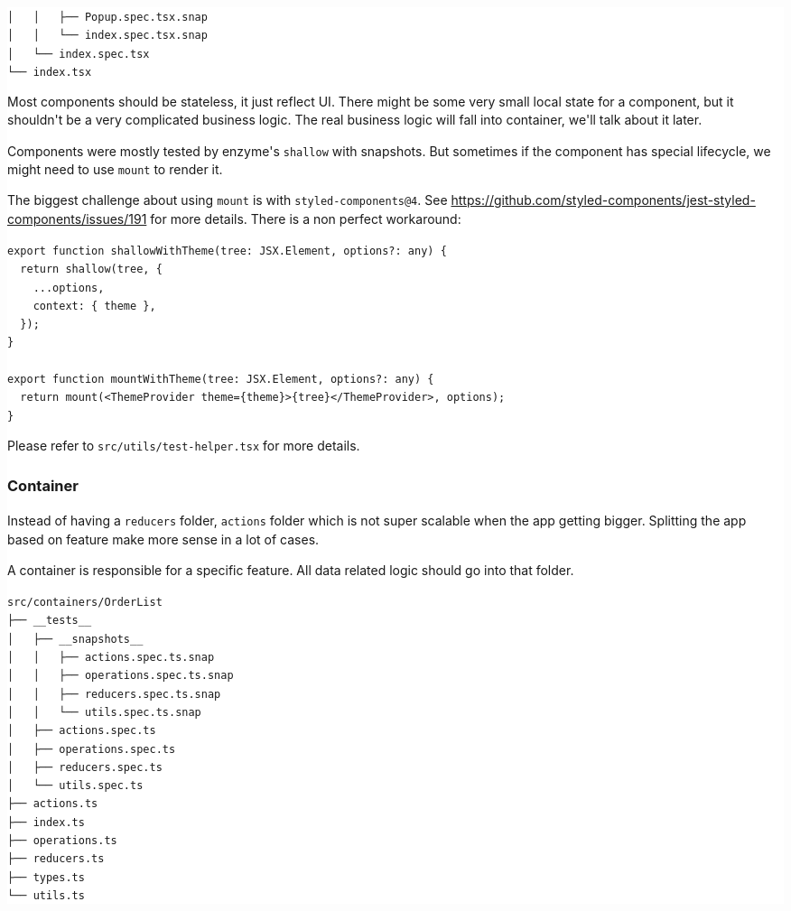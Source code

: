 ```
│   │   ├── Popup.spec.tsx.snap
│   │   └── index.spec.tsx.snap
│   └── index.spec.tsx
└── index.tsx
```

Most components should be stateless, it just reflect UI. There might be some very small local state for a component, but it shouldn't be a very complicated business logic. The real business logic will fall into container, we'll talk about it later.

Components were mostly tested by enzyme's `shallow` with snapshots.
But sometimes if the component has special lifecycle, we might need to use `mount` to render it.

The biggest challenge about using `mount` is with `styled-components@4`. See https://github.com/styled-components/jest-styled-components/issues/191 for more details.
There is a non perfect workaround:
```tsx
export function shallowWithTheme(tree: JSX.Element, options?: any) {
  return shallow(tree, {
    ...options,
    context: { theme },
  });
}

export function mountWithTheme(tree: JSX.Element, options?: any) {
  return mount(<ThemeProvider theme={theme}>{tree}</ThemeProvider>, options);
}
```
Please refer to `src/utils/test-helper.tsx` for more details.

### Container
Instead of having a `reducers` folder, `actions` folder which is not super scalable when the app getting bigger. Splitting the app based on feature make more sense in a lot of cases.

A container is responsible for a specific feature. All data related logic should go into that folder. 
```
src/containers/OrderList
├── __tests__
│   ├── __snapshots__
│   │   ├── actions.spec.ts.snap
│   │   ├── operations.spec.ts.snap
│   │   ├── reducers.spec.ts.snap
│   │   └── utils.spec.ts.snap
│   ├── actions.spec.ts
│   ├── operations.spec.ts
│   ├── reducers.spec.ts
│   └── utils.spec.ts
├── actions.ts
├── index.ts
├── operations.ts
├── reducers.ts
├── types.ts
└── utils.ts
```
